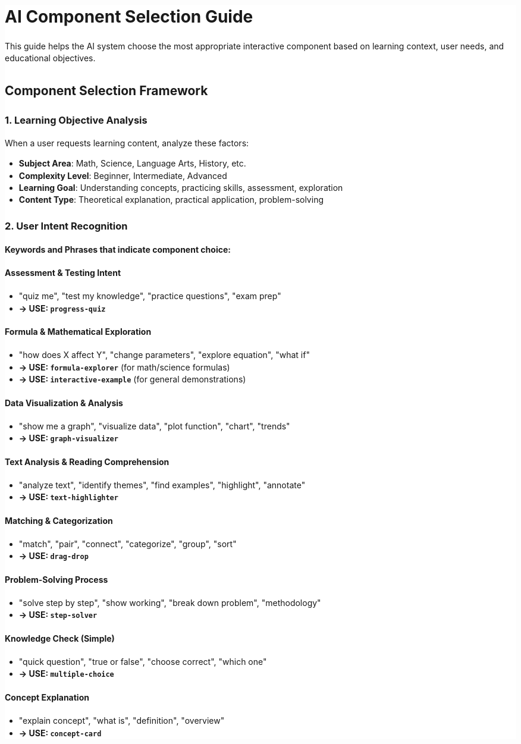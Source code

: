 # AI Component Selection Guide

This guide helps the AI system choose the most appropriate interactive component based on learning context, user needs, and educational objectives.

## Component Selection Framework

### 1. Learning Objective Analysis

When a user requests learning content, analyze these factors:

- **Subject Area**: Math, Science, Language Arts, History, etc.
- **Complexity Level**: Beginner, Intermediate, Advanced
- **Learning Goal**: Understanding concepts, practicing skills, assessment, exploration
- **Content Type**: Theoretical explanation, practical application, problem-solving

### 2. User Intent Recognition

**Keywords and Phrases that indicate component choice:**

#### Assessment & Testing Intent
- "quiz me", "test my knowledge", "practice questions", "exam prep"
- **→ USE: `progress-quiz`**

#### Formula & Mathematical Exploration
- "how does X affect Y", "change parameters", "explore equation", "what if"
- **→ USE: `formula-explorer`** (for math/science formulas)
- **→ USE: `interactive-example`** (for general demonstrations)

#### Data Visualization & Analysis
- "show me a graph", "visualize data", "plot function", "chart", "trends"
- **→ USE: `graph-visualizer`**

#### Text Analysis & Reading Comprehension
- "analyze text", "identify themes", "find examples", "highlight", "annotate"
- **→ USE: `text-highlighter`**

#### Matching & Categorization
- "match", "pair", "connect", "categorize", "group", "sort"
- **→ USE: `drag-drop`**

#### Problem-Solving Process
- "solve step by step", "show working", "break down problem", "methodology"
- **→ USE: `step-solver`**

#### Knowledge Check (Simple)
- "quick question", "true or false", "choose correct", "which one"
- **→ USE: `multiple-choice`**

#### Concept Explanation
- "explain concept", "what is", "definition", "overview"
- **→ USE: `concept-card`**
